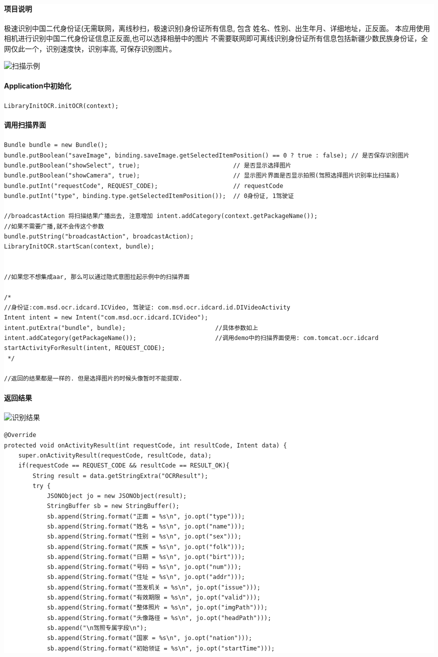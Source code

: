 #### 项目说明
极速识别中国二代身份证(无需联网，离线秒扫，极速识别)身份证所有信息, 包含
姓名、性别、出生年月、详细地址，正反面。
本应用使用相机进行识别中国二代身份证信息正反面,也可以选择相册中的图片
不需要联网即可离线识别身份证所有信息包括新疆少数民族身份证，全网仅此一个，识别速度快，识别率高,
可保存识别图片。 </br>

<img src='https://github.com/XieZhiFa/IdCardOCR/blob/master/image/device-demo.png?raw=true' width='800' alt='扫描示例'/>
 
 
#### Application中初始化
    LibraryInitOCR.initOCR(context);


#### 调用扫描界面
    Bundle bundle = new Bundle();
    bundle.putBoolean("saveImage", binding.saveImage.getSelectedItemPosition() == 0 ? true : false); // 是否保存识别图片
    bundle.putBoolean("showSelect", true);                          // 是否显示选择图片
    bundle.putBoolean("showCamera", true);                          // 显示图片界面是否显示拍照(驾照选择图片识别率比扫描高)
    bundle.putInt("requestCode", REQUEST_CODE);                     // requestCode
    bundle.putInt("type", binding.type.getSelectedItemPosition());  // 0身份证, 1驾驶证

    //broadcastAction 将扫描结果广播出去, 注意增加 intent.addCategory(context.getPackageName());
    //如果不需要广播,就不会传这个参数
    bundle.putString("broadcastAction", broadcastAction);
    LibraryInitOCR.startScan(context, bundle);


    //如果您不想集成aar, 那么可以通过隐式意图拉起示例中的扫描界面

    /*
    //身份证:com.msd.ocr.idcard.ICVideo, 驾驶证: com.msd.ocr.idcard.id.DIVideoActivity
    Intent intent = new Intent("com.msd.ocr.idcard.ICVideo");
    intent.putExtra("bundle", bundle);                         //具体参数如上
    intent.addCategory(getPackageName());                      //调用demo中的扫描界面使用: com.tomcat.ocr.idcard
    startActivityForResult(intent, REQUEST_CODE);
     */
	
	//返回的结果都是一样的. 但是选择图片的时候头像暂时不能提取.


#### 返回结果
<img src='https://github.com/XieZhiFa/IdCardOCR/blob/master/image/device-result.png?raw=true' width='375' alt='识别结果'/>

	@Override
    protected void onActivityResult(int requestCode, int resultCode, Intent data) {
        super.onActivityResult(requestCode, resultCode, data);
        if(requestCode == REQUEST_CODE && resultCode == RESULT_OK){
            String result = data.getStringExtra("OCRResult");
            try {
                JSONObject jo = new JSONObject(result);
                StringBuffer sb = new StringBuffer();
                sb.append(String.format("正面 = %s\n", jo.opt("type")));
                sb.append(String.format("姓名 = %s\n", jo.opt("name")));
                sb.append(String.format("性别 = %s\n", jo.opt("sex")));
                sb.append(String.format("民族 = %s\n", jo.opt("folk")));
                sb.append(String.format("日期 = %s\n", jo.opt("birt")));
                sb.append(String.format("号码 = %s\n", jo.opt("num")));
                sb.append(String.format("住址 = %s\n", jo.opt("addr")));
                sb.append(String.format("签发机关 = %s\n", jo.opt("issue")));
                sb.append(String.format("有效期限 = %s\n", jo.opt("valid")));
                sb.append(String.format("整体照片 = %s\n", jo.opt("imgPath")));
                sb.append(String.format("头像路径 = %s\n", jo.opt("headPath")));
                sb.append("\n驾照专属字段\n");
                sb.append(String.format("国家 = %s\n", jo.opt("nation")));
                sb.append(String.format("初始领证 = %s\n", jo.opt("startTime")));